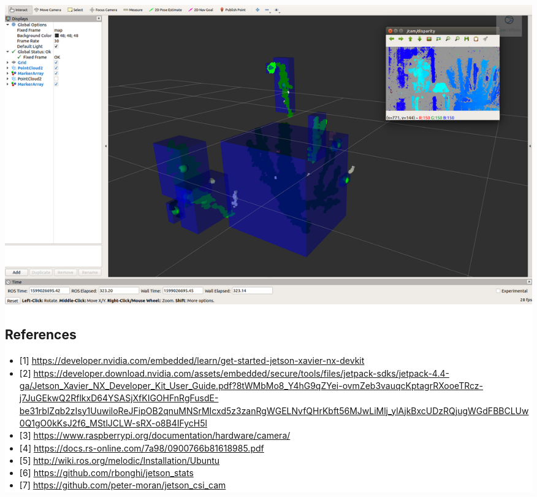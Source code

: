 ![](assets/nvn-rviz.png)

## References

- [1] https://developer.nvidia.com/embedded/learn/get-started-jetson-xavier-nx-devkit
- [2] https://developer.download.nvidia.com/assets/embedded/secure/tools/files/jetpack-sdks/jetpack-4.4-ga/Jetson_Xavier_NX_Developer_Kit_User_Guide.pdf?8tWMbMo8_Y4hG9qZYei-ovmZeb3vauqcKptagrRXooeTRcz-j7JuGEkwQ2RflkxD64YSASjXfKIGOHFnRgFusdE-be31rblZqb2zIsy1UuwiloReJFipOB2qnuMNSrMIcxd5z3zanRgWGELNvfQHrKbft56MJwLiMlj_ylAjkBxcUDzRQjugWGdFBBCLUw0Q1gO0kKsJ2f6_MStlJCLW-sRX-o8B4IFycH5l
- [3] https://www.raspberrypi.org/documentation/hardware/camera/
- [4] https://docs.rs-online.com/7a98/0900766b81618985.pdf
- [5] http://wiki.ros.org/melodic/Installation/Ubuntu
- [6] https://github.com/rbonghi/jetson_stats
- [7] https://github.com/peter-moran/jetson_csi_cam
